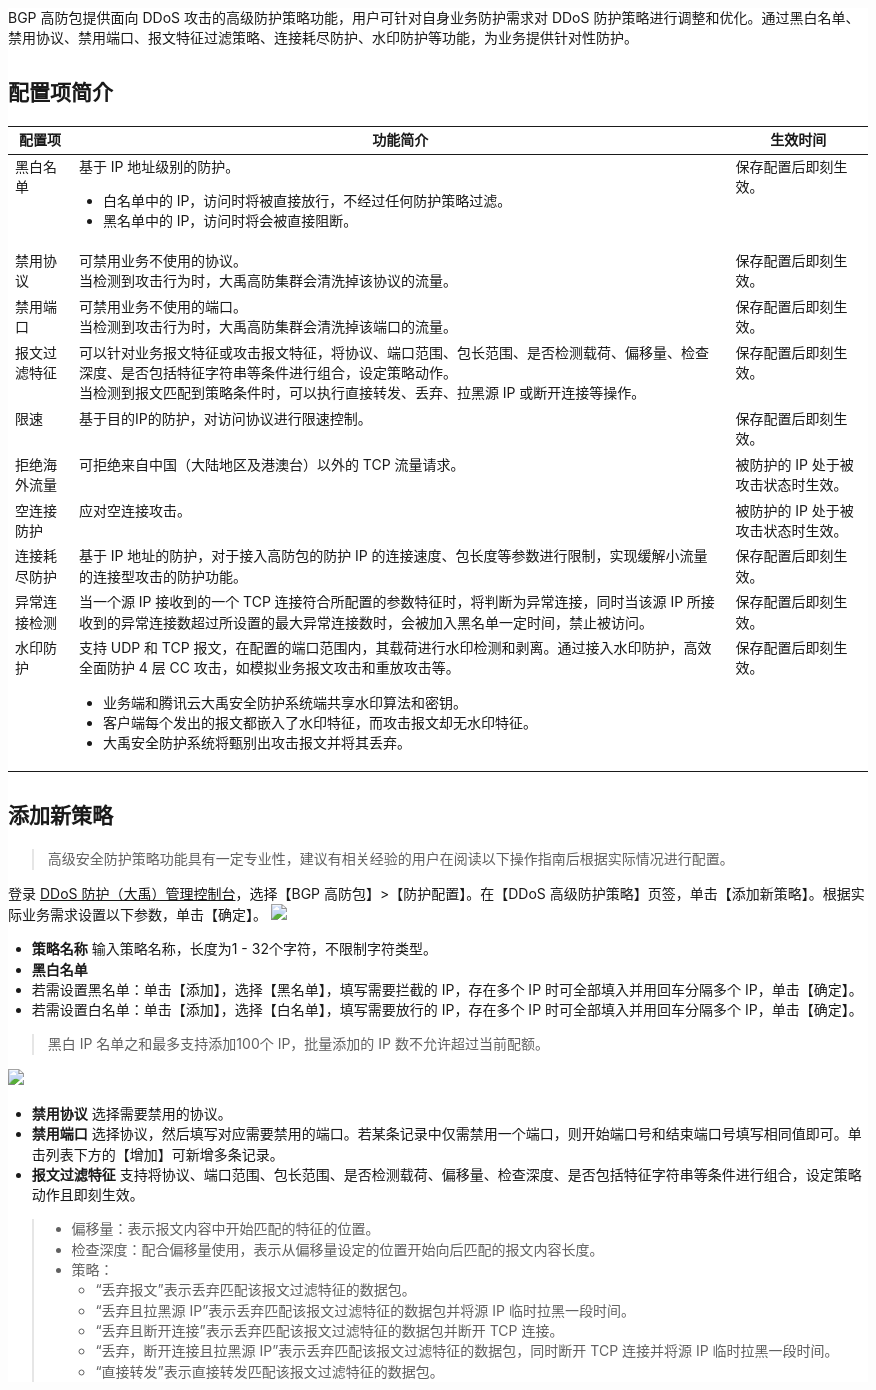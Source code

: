 BGP 高防包提供面向 DDoS 攻击的高级防护策略功能，用户可针对自身业务防护需求对 DDoS 防护策略进行调整和优化。通过黑白名单、禁用协议、禁用端口、报文特征过滤策略、连接耗尽防护、水印防护等功能，为业务提供针对性防护。

## 配置项简介

| 配置项       | 功能简介                                                     | 生效时间                                 |
| ------------ | ------------------------------------------------------------ | ---------------------------------------- |
| 黑白名单     | 基于 IP 地址级别的防护。<br/><ul><li>白名单中的 IP，访问时将被直接放行，不经过任何防护策略过滤。</li><li>黑名单中的 IP，访问时将会被直接阻断。</li></ul> | 保存配置后即刻生效。                     |
| 禁用协议     | 可禁用业务不使用的协议。<br/>当检测到攻击行为时，大禹高防集群会清洗掉该协议的流量。 | 保存配置后即刻生效。                     |
| 禁用端口     | 可禁用业务不使用的端口。<br/>当检测到攻击行为时，大禹高防集群会清洗掉该端口的流量。 | 保存配置后即刻生效。                     |
| 报文过滤特征 | 可以针对业务报文特征或攻击报文特征，将协议、端口范围、包长范围、是否检测载荷、偏移量、检查深度、是否包括特征字符串等条件进行组合，设定策略动作。<br/>当检测到报文匹配到策略条件时，可以执行直接转发、丢弃、拉黑源 IP 或断开连接等操作。 | 保存配置后即刻生效。                     |
|限速|基于目的IP的防护，对访问协议进行限速控制。|保存配置后即刻生效。|
| 拒绝海外流量 | 可拒绝来自中国（大陆地区及港澳台）以外的 TCP 流量请求。      | 被防护的 IP 处于被攻击状态时生效。 |
| 空连接防护   | 应对空连接攻击。                                             | 被防护的 IP 处于被攻击状态时生效。 |
|连接耗尽防护 | 基于 IP 地址的防护，对于接入高防包的防护 IP 的连接速度、包长度等参数进行限制，实现缓解小流量的连接型攻击的防护功能。|保存配置后即刻生效。|
|异常连接检测|当一个源 IP 接收到的一个 TCP 连接符合所配置的参数特征时，将判断为异常连接，同时当该源 IP 所接收到的异常连接数超过所设置的最大异常连接数时，会被加入黑名单一定时间，禁止被访问。|保存配置后即刻生效。|
| 水印防护   | 支持 UDP 和 TCP 报文，在配置的端口范围内，其载荷进行水印检测和剥离。通过接入水印防护，高效全面防护 4 层 CC 攻击，如模拟业务报文攻击和重放攻击等。<br/><ul><li>业务端和腾讯云大禹安全防护系统端共享水印算法和密钥。<br/></li><li>客户端每个发出的报文都嵌入了水印特征，而攻击报文却无水印特征。<br/></li><li>大禹安全防护系统将甄别出攻击报文并将其丢弃。                                             | 保存配置后即刻生效。 |

## 添加新策略

> 高级安全防护策略功能具有一定专业性，建议有相关经验的用户在阅读以下操作指南后根据实际情况进行配置。

登录 [DDoS 防护（大禹）管理控制台](https://console.cloud.tencent.com/dayu/overview)，选择【BGP 高防包】>【防护配置】。在【DDoS 高级防护策略】页签，单击【添加新策略】。根据实际业务需求设置以下参数，单击【确定】。
![](https://main.qcloudimg.com/raw/f2daf36c866c1e8dd7bcc12d1d886585.png)

- **策略名称**
  输入策略名称，长度为1 - 32个字符，不限制字符类型。
- **黑白名单**
 - 若需设置黑名单：单击【添加】，选择【黑名单】，填写需要拦截的 IP，存在多个 IP 时可全部填入并用回车分隔多个   IP，单击【确定】。
 - 若需设置白名单：单击【添加】，选择【白名单】，填写需要放行的 IP，存在多个 IP 时可全部填入并用回车分隔多个 IP，单击【确定】。
>黑白 IP 名单之和最多支持添加100个 IP，批量添加的 IP 数不允许超过当前配额。

 ![](https://main.qcloudimg.com/raw/d45728bb9324cc5bda6c17848c349801.png)

- **禁用协议**
  选择需要禁用的协议。
- **禁用端口**
  选择协议，然后填写对应需要禁用的端口。若某条记录中仅需禁用一个端口，则开始端口号和结束端口号填写相同值即可。单击列表下方的【增加】可新增多条记录。
- **报文过滤特征**
  支持将协议、端口范围、包长范围、是否检测载荷、偏移量、检查深度、是否包括特征字符串等条件进行组合，设定策略动作且即刻生效。 

 > - 偏移量：表示报文内容中开始匹配的特征的位置。
 >- 检查深度：配合偏移量使用，表示从偏移量设定的位置开始向后匹配的报文内容长度。
 > - 策略：
 >   - “丢弃报文”表示丢弃匹配该报文过滤特征的数据包。
 >   - “丢弃且拉黑源 IP”表示丢弃匹配该报文过滤特征的数据包并将源 IP 临时拉黑一段时间。
 >   - “丢弃且断开连接”表示丢弃匹配该报文过滤特征的数据包并断开 TCP 连接。
 >   - “丢弃，断开连接且拉黑源 IP”表示丢弃匹配该报文过滤特征的数据包，同时断开 TCP 连接并将源 IP 临时拉黑一段时间。
 >   - “直接转发”表示直接转发匹配该报文过滤特征的数据包。
